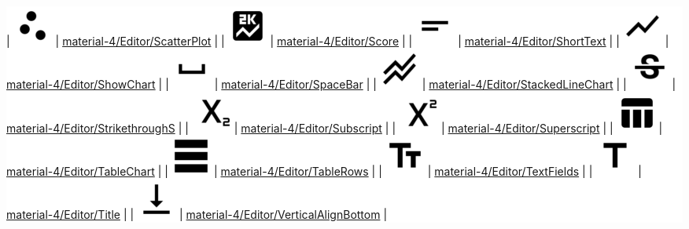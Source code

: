 | ![illustration of material-4/Editor/ScatterPlot](../../material-4/Editor/ScatterPlot.png) | [material-4/Editor/ScatterPlot](../../material-4/Editor/ScatterPlot.md) |
| ![illustration of material-4/Editor/Score](../../material-4/Editor/Score.png) | [material-4/Editor/Score](../../material-4/Editor/Score.md) |
| ![illustration of material-4/Editor/ShortText](../../material-4/Editor/ShortText.png) | [material-4/Editor/ShortText](../../material-4/Editor/ShortText.md) |
| ![illustration of material-4/Editor/ShowChart](../../material-4/Editor/ShowChart.png) | [material-4/Editor/ShowChart](../../material-4/Editor/ShowChart.md) |
| ![illustration of material-4/Editor/SpaceBar](../../material-4/Editor/SpaceBar.png) | [material-4/Editor/SpaceBar](../../material-4/Editor/SpaceBar.md) |
| ![illustration of material-4/Editor/StackedLineChart](../../material-4/Editor/StackedLineChart.png) | [material-4/Editor/StackedLineChart](../../material-4/Editor/StackedLineChart.md) |
| ![illustration of material-4/Editor/StrikethroughS](../../material-4/Editor/StrikethroughS.png) | [material-4/Editor/StrikethroughS](../../material-4/Editor/StrikethroughS.md) |
| ![illustration of material-4/Editor/Subscript](../../material-4/Editor/Subscript.png) | [material-4/Editor/Subscript](../../material-4/Editor/Subscript.md) |
| ![illustration of material-4/Editor/Superscript](../../material-4/Editor/Superscript.png) | [material-4/Editor/Superscript](../../material-4/Editor/Superscript.md) |
| ![illustration of material-4/Editor/TableChart](../../material-4/Editor/TableChart.png) | [material-4/Editor/TableChart](../../material-4/Editor/TableChart.md) |
| ![illustration of material-4/Editor/TableRows](../../material-4/Editor/TableRows.png) | [material-4/Editor/TableRows](../../material-4/Editor/TableRows.md) |
| ![illustration of material-4/Editor/TextFields](../../material-4/Editor/TextFields.png) | [material-4/Editor/TextFields](../../material-4/Editor/TextFields.md) |
| ![illustration of material-4/Editor/Title](../../material-4/Editor/Title.png) | [material-4/Editor/Title](../../material-4/Editor/Title.md) |
| ![illustration of material-4/Editor/VerticalAlignBottom](../../material-4/Editor/VerticalAlignBottom.png) | [material-4/Editor/VerticalAlignBottom](../../material-4/Editor/VerticalAlignBottom.md) |